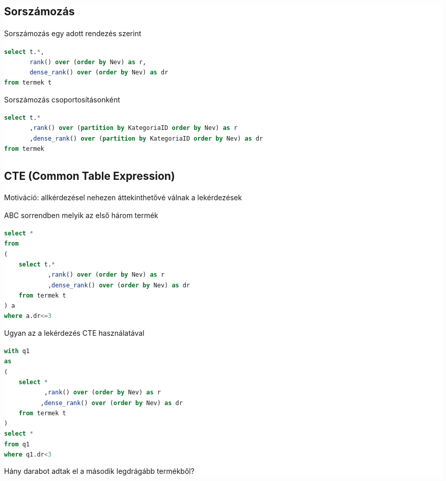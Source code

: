 ## Sorszámozás

Sorszámozás egy adott rendezés szerint

```sql
select t.*,
       rank() over (order by Nev) as r,
       dense_rank() over (order by Nev) as dr
from termek t
```

Sorszámozás csoportosításonként

```sql
select t.*
       ,rank() over (partition by KategoriaID order by Nev) as r
       ,dense_rank() over (partition by KategoriaID order by Nev) as dr
from termek 
```

## CTE (Common Table Expression)

Motiváció: allkérdezésel nehezen áttekinthetővé válnak a lekérdezések

ABC sorrendben melyik az első három termék

```sql
select *
from
(
    select t.*
            ,rank() over (order by Nev) as r
            ,dense_rank() over (order by Nev) as dr
    from termek t
) a
where a.dr<=3
```

Ugyan az a lekérdezés CTE használatával

```sql
with q1
as
(
    select *
           ,rank() over (order by Nev) as r
          ,dense_rank() over (order by Nev) as dr
    from termek t
)
select *
from q1
where q1.dr<3
```

Hány darabot adtak el a második legdrágább termékből?
